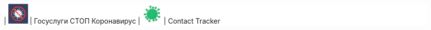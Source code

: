 | <img src="resources/com.minsvyaz.gosuslugi.stopcorona___1.0.19/icon.png" alt="Госуслуги СТОП Коронавирус icon" width="40"/> | Госуслуги СТОП Коронавирус
| <img src="resources/com.vjet.covid___1.3/icon.png" alt="Contact Tracker icon" width="40"/> | Contact Tracker